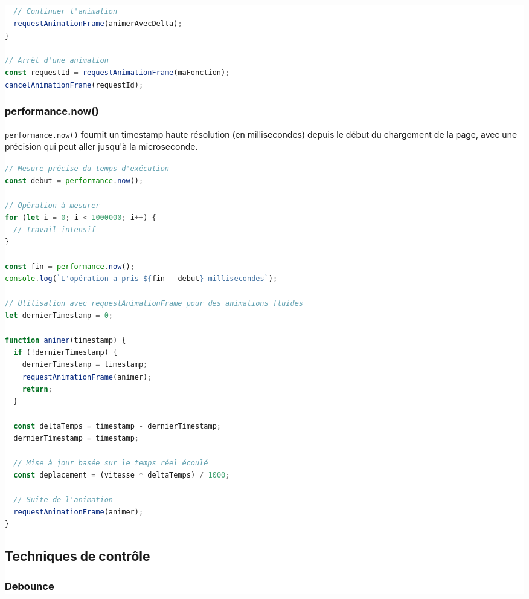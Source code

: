 ```javascript
  // Continuer l'animation
  requestAnimationFrame(animerAvecDelta);
}

// Arrêt d'une animation
const requestId = requestAnimationFrame(maFonction);
cancelAnimationFrame(requestId);
```

### performance.now()

`performance.now()` fournit un timestamp haute résolution (en millisecondes) depuis le début du chargement de la page, avec une précision qui peut aller jusqu'à la microseconde.

```javascript
// Mesure précise du temps d'exécution
const debut = performance.now();

// Opération à mesurer
for (let i = 0; i < 1000000; i++) {
  // Travail intensif
}

const fin = performance.now();
console.log(`L'opération a pris ${fin - debut} millisecondes`);

// Utilisation avec requestAnimationFrame pour des animations fluides
let dernierTimestamp = 0;

function animer(timestamp) {
  if (!dernierTimestamp) {
    dernierTimestamp = timestamp;
    requestAnimationFrame(animer);
    return;
  }

  const deltaTemps = timestamp - dernierTimestamp;
  dernierTimestamp = timestamp;

  // Mise à jour basée sur le temps réel écoulé
  const deplacement = (vitesse * deltaTemps) / 1000;

  // Suite de l'animation
  requestAnimationFrame(animer);
}
```

## Techniques de contrôle

### Debounce
